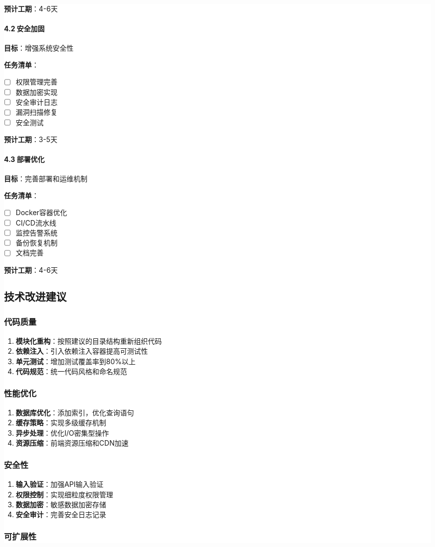 **预计工期**：4-6天

#### 4.2 安全加固

**目标**：增强系统安全性

**任务清单**：

- [ ] 权限管理完善
- [ ] 数据加密实现
- [ ] 安全审计日志
- [ ] 漏洞扫描修复
- [ ] 安全测试

**预计工期**：3-5天

#### 4.3 部署优化

**目标**：完善部署和运维机制

**任务清单**：

- [ ] Docker容器优化
- [ ] CI/CD流水线
- [ ] 监控告警系统
- [ ] 备份恢复机制
- [ ] 文档完善

**预计工期**：4-6天

## 技术改进建议

### 代码质量

1. **模块化重构**：按照建议的目录结构重新组织代码
2. **依赖注入**：引入依赖注入容器提高可测试性
3. **单元测试**：增加测试覆盖率到80%以上
4. **代码规范**：统一代码风格和命名规范

### 性能优化

1. **数据库优化**：添加索引，优化查询语句
2. **缓存策略**：实现多级缓存机制
3. **异步处理**：优化I/O密集型操作
4. **资源压缩**：前端资源压缩和CDN加速

### 安全性

1. **输入验证**：加强API输入验证
2. **权限控制**：实现细粒度权限管理
3. **数据加密**：敏感数据加密存储
4. **安全审计**：完善安全日志记录

### 可扩展性
